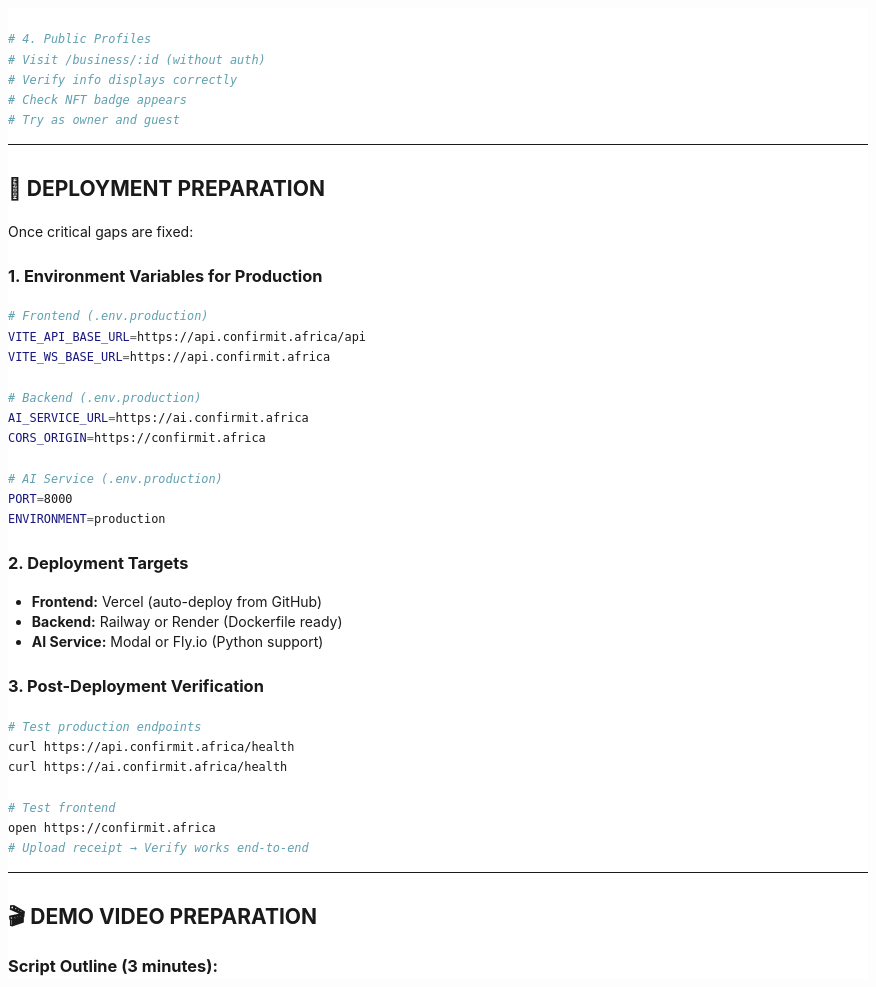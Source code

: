 ```bash

# 4. Public Profiles
# Visit /business/:id (without auth)
# Verify info displays correctly
# Check NFT badge appears
# Try as owner and guest
```

---

## 🚀 DEPLOYMENT PREPARATION

Once critical gaps are fixed:

### 1. Environment Variables for Production
```bash
# Frontend (.env.production)
VITE_API_BASE_URL=https://api.confirmit.africa/api
VITE_WS_BASE_URL=https://api.confirmit.africa

# Backend (.env.production)
AI_SERVICE_URL=https://ai.confirmit.africa
CORS_ORIGIN=https://confirmit.africa

# AI Service (.env.production)
PORT=8000
ENVIRONMENT=production
```

### 2. Deployment Targets
- **Frontend:** Vercel (auto-deploy from GitHub)
- **Backend:** Railway or Render (Dockerfile ready)
- **AI Service:** Modal or Fly.io (Python support)

### 3. Post-Deployment Verification
```bash
# Test production endpoints
curl https://api.confirmit.africa/health
curl https://ai.confirmit.africa/health

# Test frontend
open https://confirmit.africa
# Upload receipt → Verify works end-to-end
```

---

## 🎬 DEMO VIDEO PREPARATION

### Script Outline (3 minutes):
